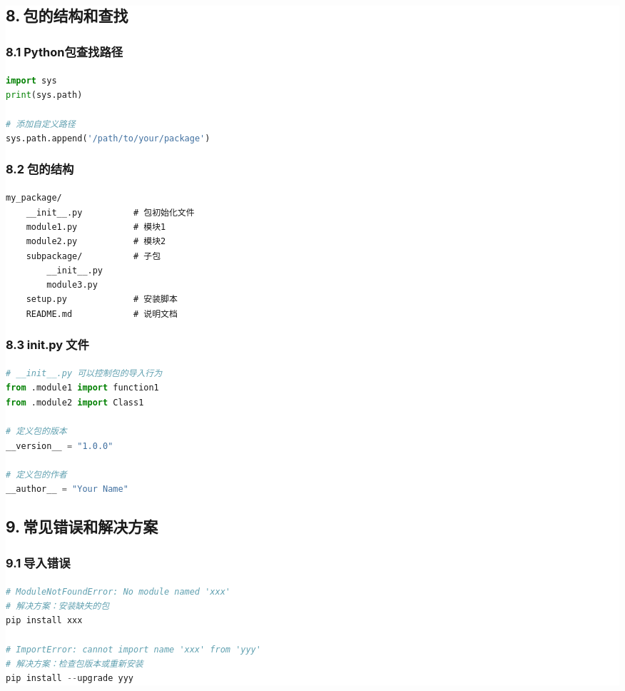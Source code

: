 ## 8. 包的结构和查找

### 8.1 Python包查找路径
```python
import sys
print(sys.path)

# 添加自定义路径
sys.path.append('/path/to/your/package')
```

### 8.2 包的结构
```
my_package/
    __init__.py          # 包初始化文件
    module1.py           # 模块1
    module2.py           # 模块2
    subpackage/          # 子包
        __init__.py
        module3.py
    setup.py             # 安装脚本
    README.md            # 说明文档
```

### 8.3 __init__.py 文件
```python
# __init__.py 可以控制包的导入行为
from .module1 import function1
from .module2 import Class1

# 定义包的版本
__version__ = "1.0.0"

# 定义包的作者
__author__ = "Your Name"
```

## 9. 常见错误和解决方案

### 9.1 导入错误
```python
# ModuleNotFoundError: No module named 'xxx'
# 解决方案：安装缺失的包
pip install xxx

# ImportError: cannot import name 'xxx' from 'yyy'
# 解决方案：检查包版本或重新安装
pip install --upgrade yyy
```
